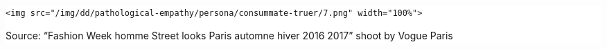     <img src="/img/dd/pathological-empathy/persona/consummate-truer/7.png" width="100%">
Source: “Fashion Week homme Street looks Paris automne hiver 2016 2017” shoot by Vogue Paris
  </p>
</div>
